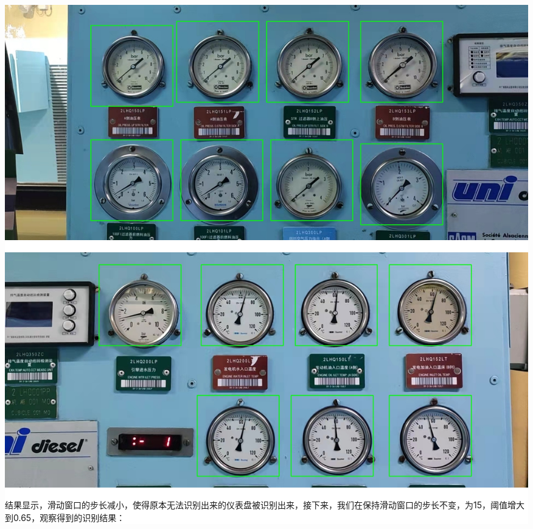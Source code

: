 ![picture1](图像识别报告（仪表盘）.assets/picture1-1690252066510-22.jpg)

![picture2](图像识别报告（仪表盘）.assets/picture2-1690252070704-24.jpg)

结果显示，滑动窗口的步长减小，使得原本无法识别出来的仪表盘被识别出来，接下来，我们在保持滑动窗口的步长不变，为15，阈值增大到0.65，观察得到的识别结果：

